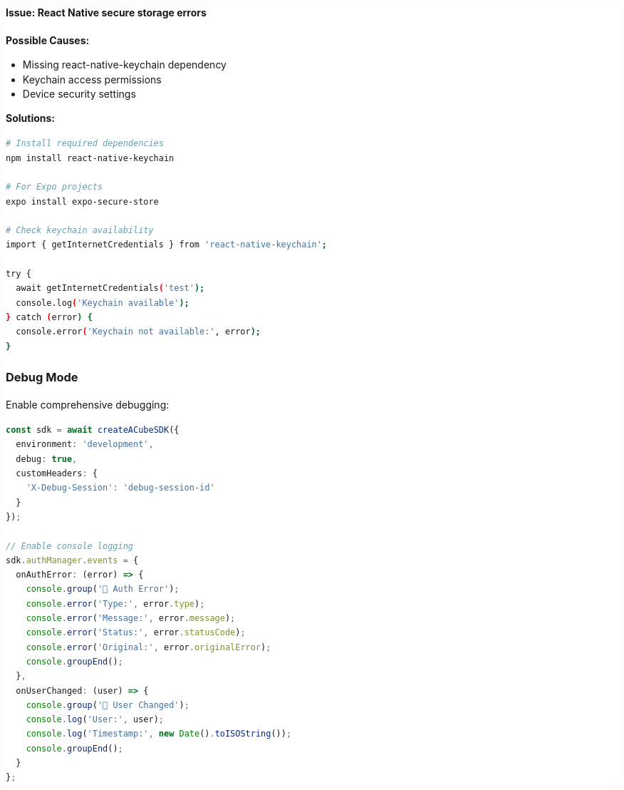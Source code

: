 #### Issue: React Native secure storage errors

**Possible Causes:**
- Missing react-native-keychain dependency
- Keychain access permissions
- Device security settings

**Solutions:**
```bash
# Install required dependencies
npm install react-native-keychain

# For Expo projects
expo install expo-secure-store

# Check keychain availability
import { getInternetCredentials } from 'react-native-keychain';

try {
  await getInternetCredentials('test');
  console.log('Keychain available');
} catch (error) {
  console.error('Keychain not available:', error);
}
```

### Debug Mode

Enable comprehensive debugging:

```typescript
const sdk = await createACubeSDK({
  environment: 'development',
  debug: true,
  customHeaders: {
    'X-Debug-Session': 'debug-session-id'
  }
});

// Enable console logging
sdk.authManager.events = {
  onAuthError: (error) => {
    console.group('🚨 Auth Error');
    console.error('Type:', error.type);
    console.error('Message:', error.message);
    console.error('Status:', error.statusCode);
    console.error('Original:', error.originalError);
    console.groupEnd();
  },
  onUserChanged: (user) => {
    console.group('👤 User Changed');
    console.log('User:', user);
    console.log('Timestamp:', new Date().toISOString());
    console.groupEnd();
  }
};
```
